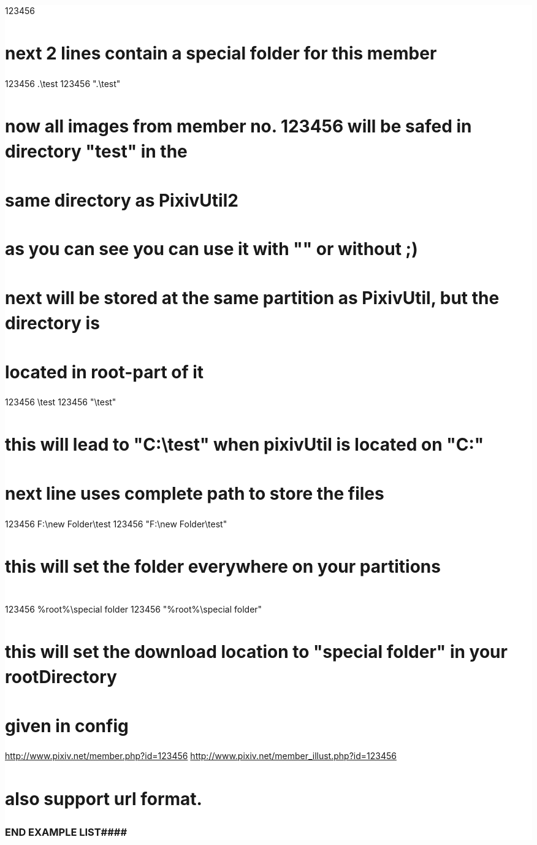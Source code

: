 123456
#
# next 2 lines contain a special folder for this member
123456 .\test
123456 ".\test"
# now all images from member no. 123456 will be safed in directory "test" in the
# same directory as PixivUtil2
# as you can see you can use it with "" or without ;)
#
# next will be stored at the same partition as PixivUtil, but the directory is
# located in root-part of it
123456 \test
123456 "\test"
# this will lead to "C:\test" when pixivUtil is located on "C:\"
#
# next line uses complete path to store the files
123456 F:\new Folder\test
123456 "F:\new Folder\test"
# this will set the folder everywhere on your partitions
#
123456 %root%\special folder
123456 "%root%\special folder"
# this will set the download location to "special folder" in your rootDirectory
# given in config
http://www.pixiv.net/member.php?id=123456
http://www.pixiv.net/member_illust.php?id=123456
# also support url format.
### END EXAMPLE LIST####
